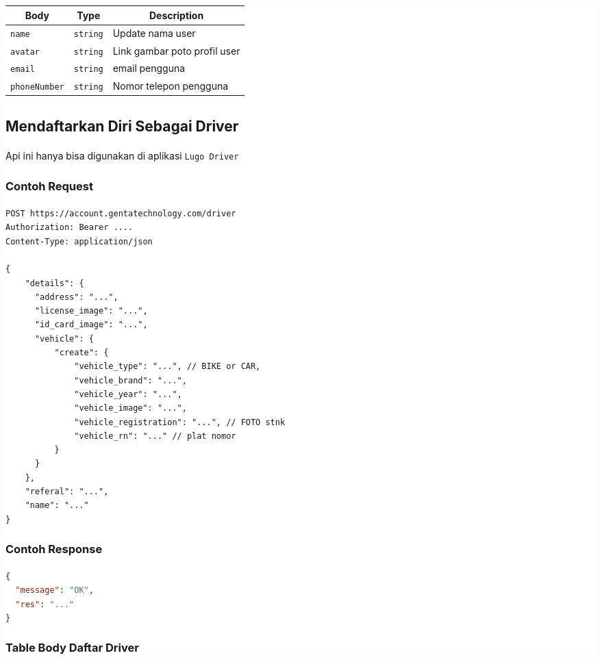 | Body          | Type     | Description                  |
| ------------- | -------- | ---------------------------- |
| `name`        | `string` | Update nama user             |
| `avatar`      | `string` | Link gambar poto profil user |
| `email`       | `string` | email pengguna               |
| `phoneNumber` | `string` | Nomor telepon pengguna       |

## Mendaftarkan Diri Sebagai Driver

Api ini hanya bisa digunakan di aplikasi `Lugo Driver`

### Contoh Request

```http
POST https://account.gentatechnology.com/driver
Authorization: Bearer ....
Content-Type: application/json

{
    "details": {
      "address": "...",
      "license_image": "...",
      "id_card_image": "...",
      "vehicle": {
          "create": {
              "vehicle_type": "...", // BIKE or CAR,
              "vehicle_brand": "...",
              "vehicle_year": "...",
              "vehicle_image": "...",
              "vehicle_registration": "...", // FOTO stnk
              "vehicle_rn": "..." // plat nomor
          }
      }
    },
    "referal": "...",
    "name": "..."
}
```

### Contoh Response

```json
{
  "message": "OK",
  "res": "..."
}
```

### Table Body Daftar Driver
